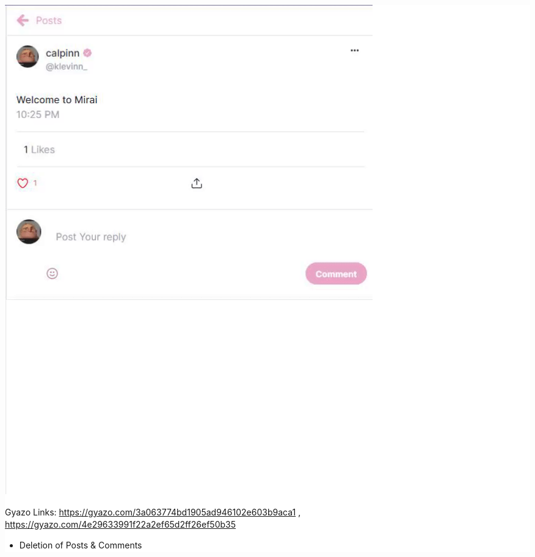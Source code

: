 <img src="/demo/calvin/posts_sharing&commenting.gif" alt="sharing & commenting of posts" style="width: 70%;">

Gyazo Links: https://gyazo.com/3a063774bd1905ad946102e603b9aca1 , https://gyazo.com/4e29633991f22a2ef65d2ff26ef50b35

<div id="post-deletion"></div>

- Deletion of Posts & Comments
